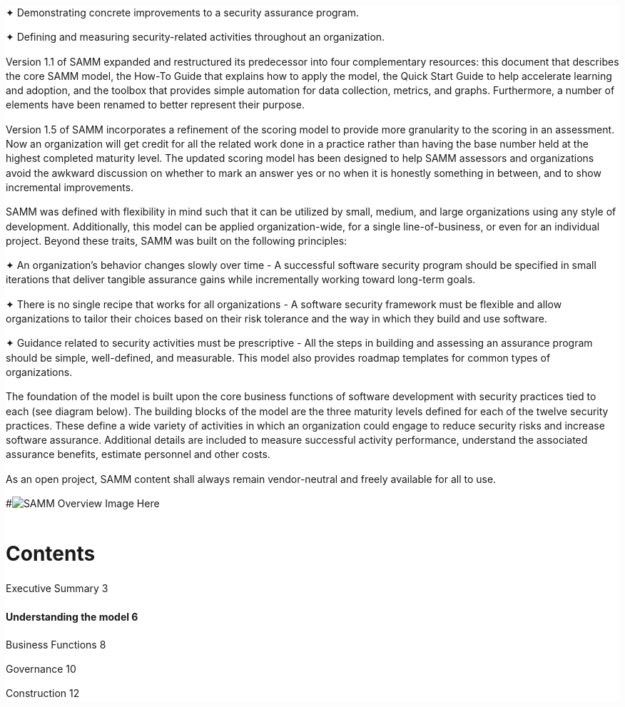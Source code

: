 ✦ Demonstrating concrete improvements to a security assurance program.


✦ Defining and measuring security-related activities throughout an organization.

Version 1.1 of SAMM expanded and restructured its predecessor into four complementary resources: this document that describes the core SAMM model, the How-To Guide that explains how to apply the model, the Quick Start Guide to help accelerate learning and adoption, and the toolbox that provides simple automation for data collection, metrics, and graphs. Furthermore, a number of elements have been renamed to better represent their purpose.

Version 1.5 of SAMM incorporates a refinement of the scoring model to provide more granularity to the scoring in an assessment. Now an organization will get credit for all the related work done in a practice rather than having the base number held at the highest completed maturity level. The updated scoring model has been designed to help SAMM assessors and organizations avoid the awkward discussion on whether to mark an answer yes or no when it is honestly something in between, and to show incremental improvements.

SAMM was defined with flexibility in mind such that it can be utilized by small, medium, and large organizations using any style of development. Additionally, this model can be applied organization-wide, for a single line-of-business, or even for an individual project. Beyond these traits, SAMM was built on the following principles:

✦ An organization’s behavior changes slowly over time - A successful software security program should be specified in small iterations that deliver tangible assurance gains while incrementally working toward long-term goals.

✦ There is no single recipe that works for all organizations - A software security framework must be flexible and allow organizations to tailor their choices based on their risk tolerance and the way in which they build and use software.

✦ Guidance related to security activities must be prescriptive - All the steps in building and assessing an assurance program should be simple, well-defined, and measurable. This model also provides roadmap templates for common types of organizations.

The foundation of the model is built upon the core business functions of software development with security practices tied to each (see diagram below). The building blocks of the model are the three maturity levels defined for each of the twelve security practices. These define a wide variety of activities in which an organization could engage to reduce security risks and increase software assurance. Additional details are included to measure successful activity performance, understand the associated assurance benefits, estimate personnel and other costs.

As an open project, SAMM content shall always remain vendor-neutral and freely available for all to use.

#![SAMM Overview Image Here](SAMM-Overview.png )
# Contents

Executive Summary  3
#### Understanding the model 6
Business Functions  8 

Governance 10 

Construction 12 
